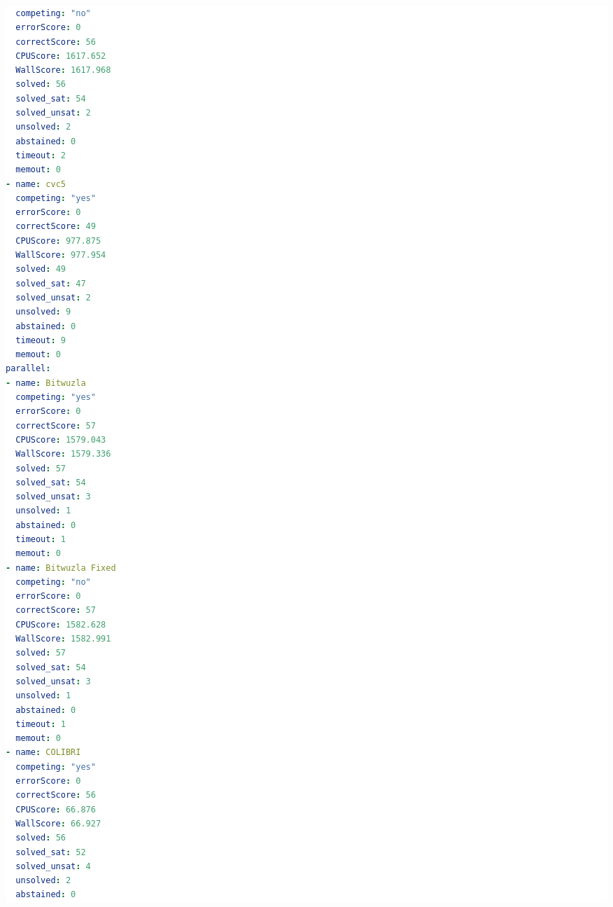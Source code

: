 ```yaml
  competing: "no"
  errorScore: 0
  correctScore: 56
  CPUScore: 1617.652
  WallScore: 1617.968
  solved: 56
  solved_sat: 54
  solved_unsat: 2
  unsolved: 2
  abstained: 0
  timeout: 2
  memout: 0
- name: cvc5
  competing: "yes"
  errorScore: 0
  correctScore: 49
  CPUScore: 977.875
  WallScore: 977.954
  solved: 49
  solved_sat: 47
  solved_unsat: 2
  unsolved: 9
  abstained: 0
  timeout: 9
  memout: 0
parallel:
- name: Bitwuzla
  competing: "yes"
  errorScore: 0
  correctScore: 57
  CPUScore: 1579.043
  WallScore: 1579.336
  solved: 57
  solved_sat: 54
  solved_unsat: 3
  unsolved: 1
  abstained: 0
  timeout: 1
  memout: 0
- name: Bitwuzla Fixed
  competing: "no"
  errorScore: 0
  correctScore: 57
  CPUScore: 1582.628
  WallScore: 1582.991
  solved: 57
  solved_sat: 54
  solved_unsat: 3
  unsolved: 1
  abstained: 0
  timeout: 1
  memout: 0
- name: COLIBRI
  competing: "yes"
  errorScore: 0
  correctScore: 56
  CPUScore: 66.876
  WallScore: 66.927
  solved: 56
  solved_sat: 52
  solved_unsat: 4
  unsolved: 2
  abstained: 0
```